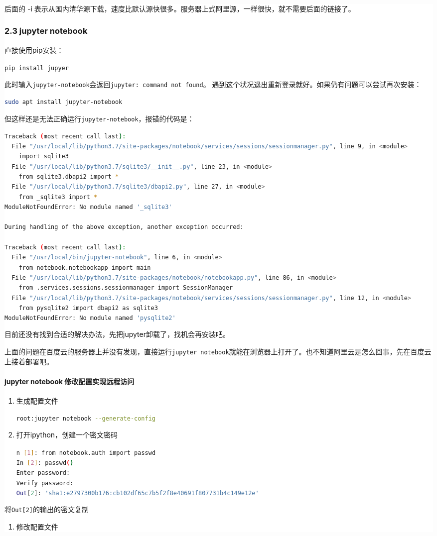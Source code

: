 <p>后面的 -i 表示从国内清华源下载，速度比默认源快很多。服务器上式阿里源，一样很快，就不需要后面的链接了。</p>
<h3 id="2-3-jupyter-notebook"><a href="#2-3-jupyter-notebook" class="headerlink" title="2.3 jupyter notebook"></a>2.3 jupyter notebook</h3><p>直接使用pip安装：

```python
pip install jupyer
```

此时输入`jupyter-notebook`会返回`jupyter: command not found`。
遇到这个状况退出重新登录就好。如果仍有问题可以尝试再次安装：

```bash
sudo apt install jupyter-notebook
```
<p>但这样还是无法正确运行<code>jupyter-notebook</code>，报错的代码是：

```bash
Traceback (most recent call last):
  File "/usr/local/lib/python3.7/site-packages/notebook/services/sessions/sessionmanager.py", line 9, in <module>
    import sqlite3
  File "/usr/local/lib/python3.7/sqlite3/__init__.py", line 23, in <module>
    from sqlite3.dbapi2 import *
  File "/usr/local/lib/python3.7/sqlite3/dbapi2.py", line 27, in <module>
    from _sqlite3 import *
ModuleNotFoundError: No module named '_sqlite3'

During handling of the above exception, another exception occurred:

Traceback (most recent call last):
  File "/usr/local/bin/jupyter-notebook", line 6, in <module>
    from notebook.notebookapp import main
  File "/usr/local/lib/python3.7/site-packages/notebook/notebookapp.py", line 86, in <module>
    from .services.sessions.sessionmanager import SessionManager
  File "/usr/local/lib/python3.7/site-packages/notebook/services/sessions/sessionmanager.py", line 12, in <module>
    from pysqlite2 import dbapi2 as sqlite3
ModuleNotFoundError: No module named 'pysqlite2'
```
<p>目前还没有找到合适的解决办法，先把jupyter卸载了，找机会再安装吧。</p>
<p>上面的问题在百度云的服务器上并没有发现，直接运行<code>jupyter notebook</code>就能在浏览器上打开了。也不知道阿里云是怎么回事，先在百度云上接着部署吧。</p>
<h4 id="jupyter-notebook-修改配置实现远程访问"><a href="#jupyter-notebook-修改配置实现远程访问" class="headerlink" title="jupyter notebook 修改配置实现远程访问"></a>jupyter notebook 修改配置实现远程访问</h4><ol>
<li><p>生成配置文件</p>

```bash
root:jupyter notebook --generate-config
```

</li>
<li><p>打开ipython，创建一个密文密码</p>

```bash
n [1]: from notebook.auth import passwd
In [2]: passwd()
Enter password: 
Verify password: 
Out[2]: 'sha1:e2797300b176:cb102df65c7b5f2f8e40691f807731b4c149e12e'
```
</li>
</ol>
<p>将<code>Out[2]</code>的输出的密文复制</p>
<ol>
<li>修改配置文件
